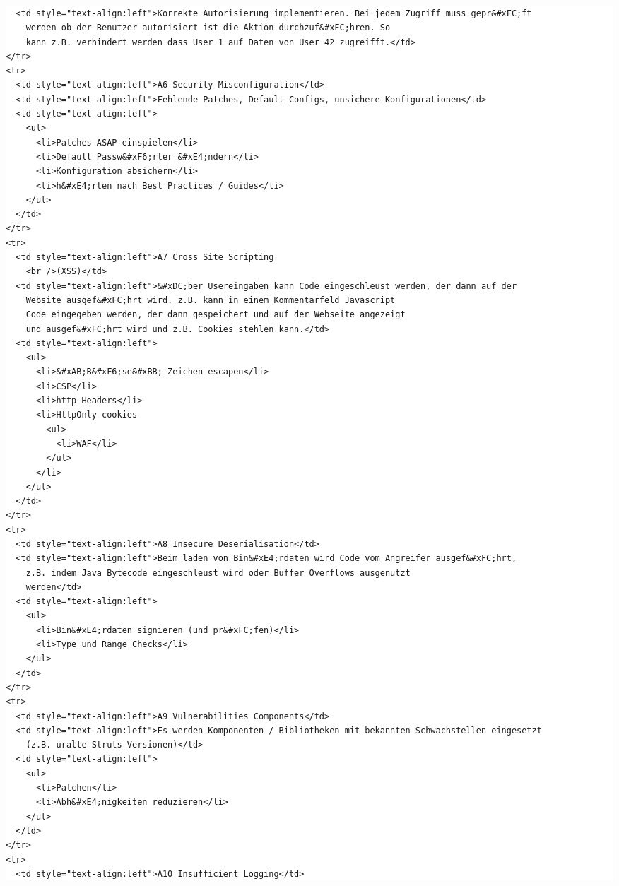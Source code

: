       <td style="text-align:left">Korrekte Autorisierung implementieren. Bei jedem Zugriff muss gepr&#xFC;ft
        werden ob der Benutzer autorisiert ist die Aktion durchzuf&#xFC;hren. So
        kann z.B. verhindert werden dass User 1 auf Daten von User 42 zugreifft.</td>
    </tr>
    <tr>
      <td style="text-align:left">A6 Security Misconfiguration</td>
      <td style="text-align:left">Fehlende Patches, Default Configs, unsichere Konfigurationen</td>
      <td style="text-align:left">
        <ul>
          <li>Patches ASAP einspielen</li>
          <li>Default Passw&#xF6;rter &#xE4;ndern</li>
          <li>Konfiguration absichern</li>
          <li>h&#xE4;rten nach Best Practices / Guides</li>
        </ul>
      </td>
    </tr>
    <tr>
      <td style="text-align:left">A7 Cross Site Scripting
        <br />(XSS)</td>
      <td style="text-align:left">&#xDC;ber Usereingaben kann Code eingeschleust werden, der dann auf der
        Website ausgef&#xFC;hrt wird. z.B. kann in einem Kommentarfeld Javascript
        Code eingegeben werden, der dann gespeichert und auf der Webseite angezeigt
        und ausgef&#xFC;hrt wird und z.B. Cookies stehlen kann.</td>
      <td style="text-align:left">
        <ul>
          <li>&#xAB;B&#xF6;se&#xBB; Zeichen escapen</li>
          <li>CSP</li>
          <li>http Headers</li>
          <li>HttpOnly cookies
            <ul>
              <li>WAF</li>
            </ul>
          </li>
        </ul>
      </td>
    </tr>
    <tr>
      <td style="text-align:left">A8 Insecure Deserialisation</td>
      <td style="text-align:left">Beim laden von Bin&#xE4;rdaten wird Code vom Angreifer ausgef&#xFC;hrt,
        z.B. indem Java Bytecode eingeschleust wird oder Buffer Overflows ausgenutzt
        werden</td>
      <td style="text-align:left">
        <ul>
          <li>Bin&#xE4;rdaten signieren (und pr&#xFC;fen)</li>
          <li>Type und Range Checks</li>
        </ul>
      </td>
    </tr>
    <tr>
      <td style="text-align:left">A9 Vulnerabilities Components</td>
      <td style="text-align:left">Es werden Komponenten / Bibliotheken mit bekannten Schwachstellen eingesetzt
        (z.B. uralte Struts Versionen)</td>
      <td style="text-align:left">
        <ul>
          <li>Patchen</li>
          <li>Abh&#xE4;nigkeiten reduzieren</li>
        </ul>
      </td>
    </tr>
    <tr>
      <td style="text-align:left">A10 Insufficient Logging</td>